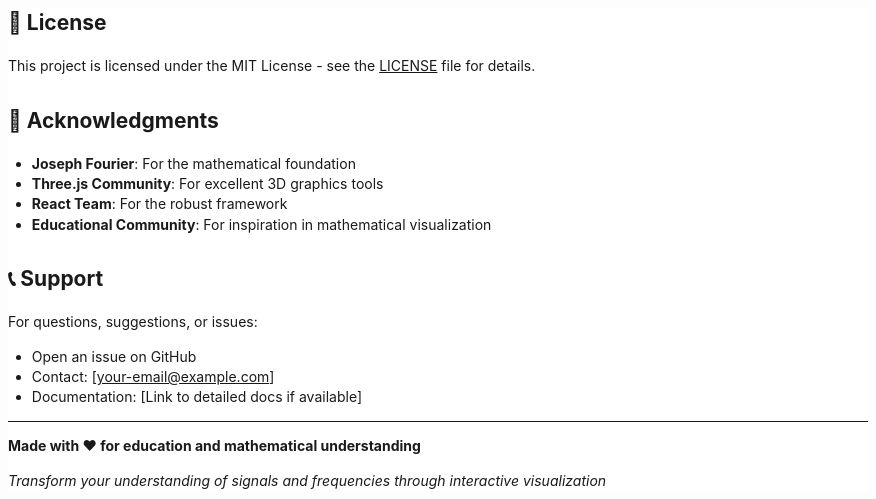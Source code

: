 ## 📄 License

This project is licensed under the MIT License - see the [LICENSE](LICENSE) file for details.

## 🙏 Acknowledgments

- **Joseph Fourier**: For the mathematical foundation
- **Three.js Community**: For excellent 3D graphics tools
- **React Team**: For the robust framework
- **Educational Community**: For inspiration in mathematical visualization

## 📞 Support

For questions, suggestions, or issues:
- Open an issue on GitHub
- Contact: [your-email@example.com]
- Documentation: [Link to detailed docs if available]

---

**Made with ❤️ for education and mathematical understanding**

*Transform your understanding of signals and frequencies through interactive visualization*
